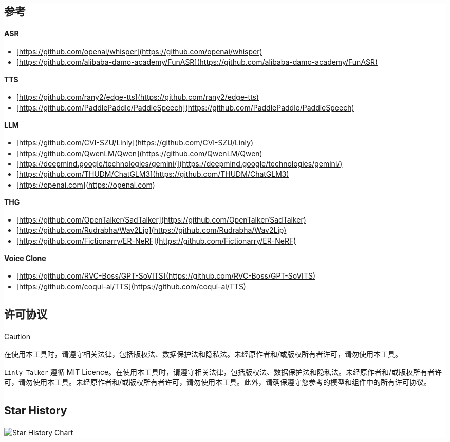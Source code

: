 ```bash
```

## 参考

**ASR**

- [https://github.com/openai/whisper](https://github.com/openai/whisper)
- [https://github.com/alibaba-damo-academy/FunASR](https://github.com/alibaba-damo-academy/FunASR)

**TTS**

- [https://github.com/rany2/edge-tts](https://github.com/rany2/edge-tts)  
- [https://github.com/PaddlePaddle/PaddleSpeech](https://github.com/PaddlePaddle/PaddleSpeech)

**LLM**

- [https://github.com/CVI-SZU/Linly](https://github.com/CVI-SZU/Linly)
- [https://github.com/QwenLM/Qwen](https://github.com/QwenLM/Qwen)
- [https://deepmind.google/technologies/gemini/](https://deepmind.google/technologies/gemini/)
- [https://github.com/THUDM/ChatGLM3](https://github.com/THUDM/ChatGLM3)
- [https://openai.com](https://openai.com)

**THG**

- [https://github.com/OpenTalker/SadTalker](https://github.com/OpenTalker/SadTalker)
- [https://github.com/Rudrabha/Wav2Lip](https://github.com/Rudrabha/Wav2Lip)
- [https://github.com/Fictionarry/ER-NeRF](https://github.com/Fictionarry/ER-NeRF)

**Voice Clone**

- [https://github.com/RVC-Boss/GPT-SoVITS](https://github.com/RVC-Boss/GPT-SoVITS)
- [https://github.com/coqui-ai/TTS](https://github.com/coqui-ai/TTS)



## 许可协议

> [!CAUTION]
>
> 在使用本工具时，请遵守相关法律，包括版权法、数据保护法和隐私法。未经原作者和/或版权所有者许可，请勿使用本工具。

`Linly-Talker` 遵循 MIT Licence。在使用本工具时，请遵守相关法律，包括版权法、数据保护法和隐私法。未经原作者和/或版权所有者许可，请勿使用本工具。未经原作者和/或版权所有者许可，请勿使用本工具。此外，请确保遵守您参考的模型和组件中的所有许可协议。

## Star History

[![Star History Chart](https://api.star-history.com/svg?repos=Kedreamix/Linly-Talker&type=Date)](https://star-history.com/#Kedreamix/Linly-Talker&Date)

